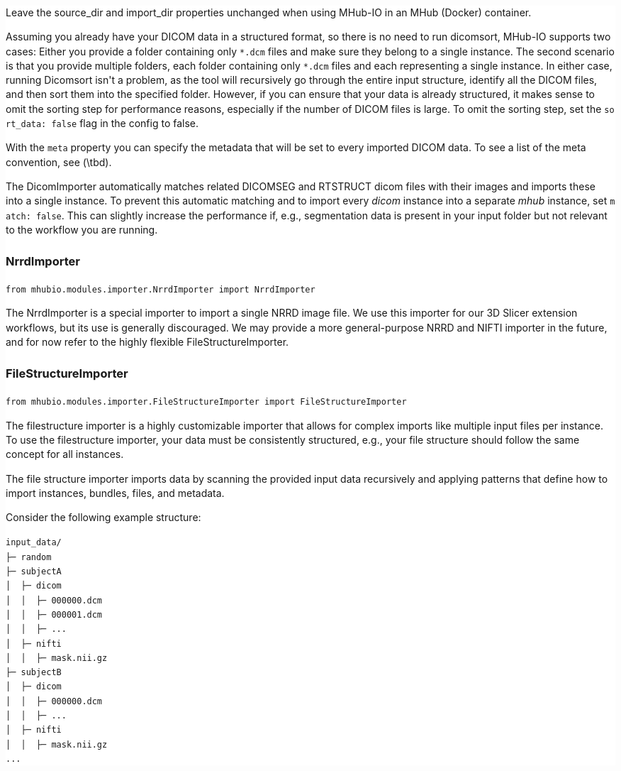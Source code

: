 Leave the source_dir and import_dir properties unchanged when using MHub-IO in an MHub (Docker) container.

Assuming you already have your DICOM data in a structured format, so there is no need to run dicomsort, MHub-IO supports two cases: Either you provide a folder containing only `*.dcm` files and make sure they belong to a single instance. The second scenario is that you provide multiple folders, each folder containing only `*.dcm` files and each representing a single instance.
In either case, running Dicomsort isn't a problem, as the tool will recursively go through the entire input structure, identify all the DICOM files, and then sort them into the specified folder. However, if you can ensure that your data is already structured, it makes sense to omit the sorting step for performance reasons, especially if the number of DICOM files is large. To omit the sorting step, set the `sort_data: false` flag in the config to false.

With the `meta` property you can specify the metadata that will be set to every imported DICOM data. To see a list of the meta convention, see (\tbd).

The DicomImporter automatically matches related DICOMSEG and RTSTRUCT dicom files with their images and imports these into a single instance. To prevent this automatic matching and to import every _dicom_ instance into a separate _mhub_ instance, set `match: false`. This can slightly increase the performance if, e.g., segmentation data is present in your input folder but not relevant to the workflow you are running.

### NrrdImporter

`from mhubio.modules.importer.NrrdImporter import NrrdImporter`

The NrrdImporter is a special importer to import a single NRRD image file. We use this importer for our 3D Slicer extension workflows, but its use is generally discouraged. We may provide a more general-purpose NRRD and NIFTI importer in the future, and for now refer to the highly flexible FileStructureImporter.

### FileStructureImporter

`from mhubio.modules.importer.FileStructureImporter import FileStructureImporter`

The filestructure importer is a highly customizable importer that allows for complex imports like multiple input files per instance. To use the filestructure importer, your data must be consistently structured, e.g., your file structure should follow the same concept for all instances.

The file structure importer imports data by scanning the provided input data recursively and applying patterns that define how to import instances, bundles, files, and metadata.

Consider the following example structure:

```text
input_data/
├─ random
├─ subjectA
│  ├─ dicom
│  │  ├─ 000000.dcm
│  │  ├─ 000001.dcm
│  │  ├─ ...
│  ├─ nifti
│  │  ├─ mask.nii.gz
├─ subjectB
│  ├─ dicom
│  │  ├─ 000000.dcm
│  │  ├─ ...
│  ├─ nifti
│  │  ├─ mask.nii.gz
...
```
